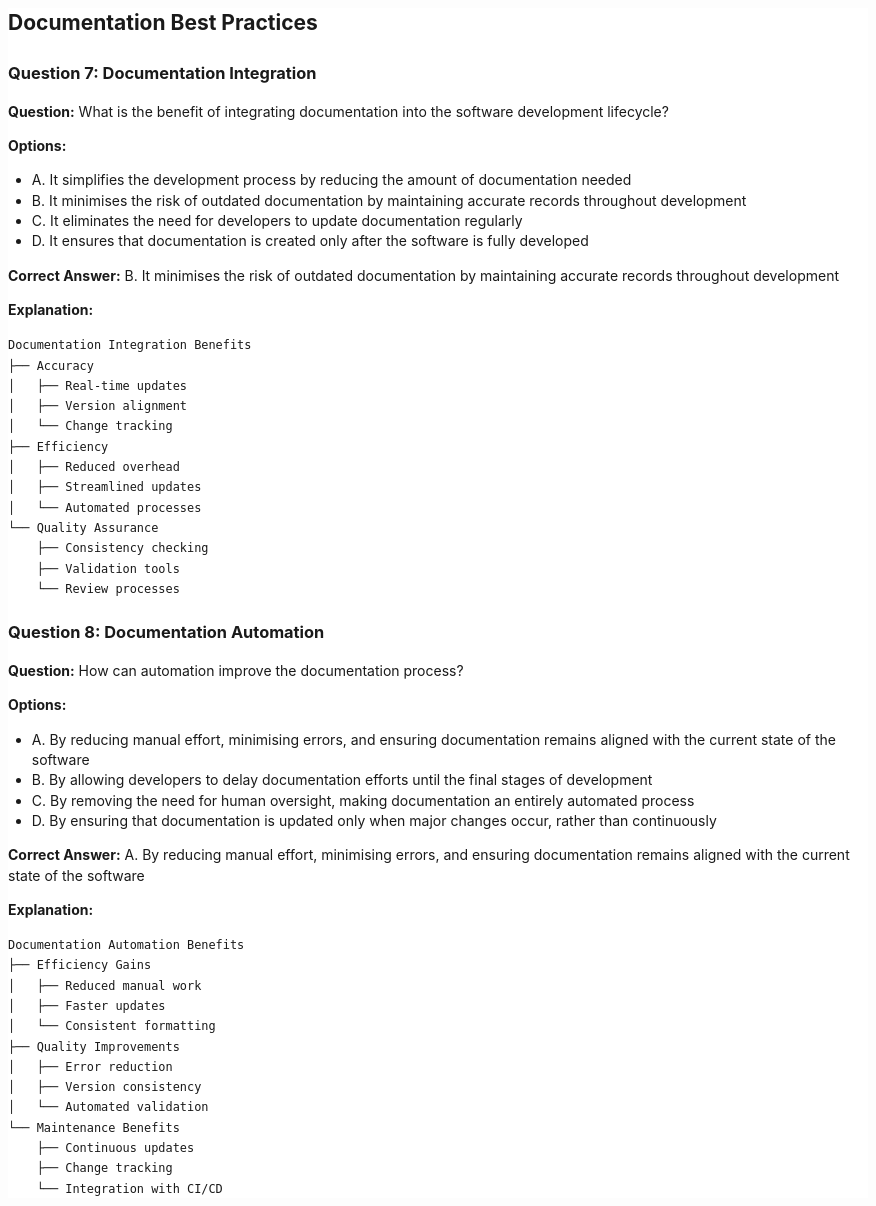 ## Documentation Best Practices

### Question 7: Documentation Integration

**Question:** What is the benefit of integrating documentation into the software development lifecycle?

**Options:**

- A. It simplifies the development process by reducing the amount of documentation needed
- B. It minimises the risk of outdated documentation by maintaining accurate records throughout development
- C. It eliminates the need for developers to update documentation regularly
- D. It ensures that documentation is created only after the software is fully developed

**Correct Answer:** B. It minimises the risk of outdated documentation by maintaining accurate records throughout development

**Explanation:**

```
Documentation Integration Benefits
├── Accuracy
│   ├── Real-time updates
│   ├── Version alignment
│   └── Change tracking
├── Efficiency
│   ├── Reduced overhead
│   ├── Streamlined updates
│   └── Automated processes
└── Quality Assurance
    ├── Consistency checking
    ├── Validation tools
    └── Review processes
```

### Question 8: Documentation Automation

**Question:** How can automation improve the documentation process?

**Options:**

- A. By reducing manual effort, minimising errors, and ensuring documentation remains aligned with the current state of the software
- B. By allowing developers to delay documentation efforts until the final stages of development
- C. By removing the need for human oversight, making documentation an entirely automated process
- D. By ensuring that documentation is updated only when major changes occur, rather than continuously

**Correct Answer:** A. By reducing manual effort, minimising errors, and ensuring documentation remains aligned with the current state of the software

**Explanation:**

```
Documentation Automation Benefits
├── Efficiency Gains
│   ├── Reduced manual work
│   ├── Faster updates
│   └── Consistent formatting
├── Quality Improvements
│   ├── Error reduction
│   ├── Version consistency
│   └── Automated validation
└── Maintenance Benefits
    ├── Continuous updates
    ├── Change tracking
    └── Integration with CI/CD
```